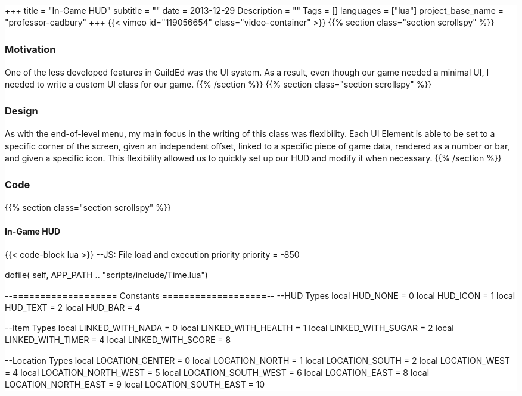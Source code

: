 +++
title = "In-Game HUD"
subtitle = ""
date = 2013-12-29
Description = ""
Tags = []
languages = ["lua"]
project_base_name = "professor-cadbury"
+++
{{< vimeo id="119056654" class="video-container" >}}
{{% section class="section scrollspy" %}}
### Motivation
One of the less developed features in GuildEd was the UI system. As a result, even though our game needed a minimal UI, I needed to write a custom UI class for our game.
{{% /section %}}
{{% section class="section scrollspy" %}}
### Design
As with the end-of-level menu, my main focus in the writing of this class was flexibility. Each UI Element is able to be set to a specific corner of the screen, given an independent offset, linked to a specific piece of game data, rendered as a number or bar, and given a specific icon. This flexibility allowed us to quickly set up our HUD and modify it when necessary.
{{% /section %}}
### Code
{{% section class="section scrollspy" %}}
#### In-Game HUD
{{< code-block lua >}}
--JS: File load and execution priority
priority = -850

dofile( self, APP_PATH .. "scripts/include/Time.lua")

--=================== Constants ===================--
--HUD Types
local HUD_NONE		= 0
local HUD_ICON 		= 1
local HUD_TEXT 		= 2
local HUD_BAR 		= 4

--Item Types
local LINKED_WITH_NADA	 = 0
local LINKED_WITH_HEALTH = 1
local LINKED_WITH_SUGAR  = 2
local LINKED_WITH_TIMER	 = 4
local LINKED_WITH_SCORE	 = 8

--Location Types
local LOCATION_CENTER		= 0
local LOCATION_NORTH 		= 1
local LOCATION_SOUTH 		= 2
local LOCATION_WEST  		= 4
local LOCATION_NORTH_WEST 	= 5
local LOCATION_SOUTH_WEST 	= 6
local LOCATION_EAST  		= 8
local LOCATION_NORTH_EAST 	= 9
local LOCATION_SOUTH_EAST 	= 10
